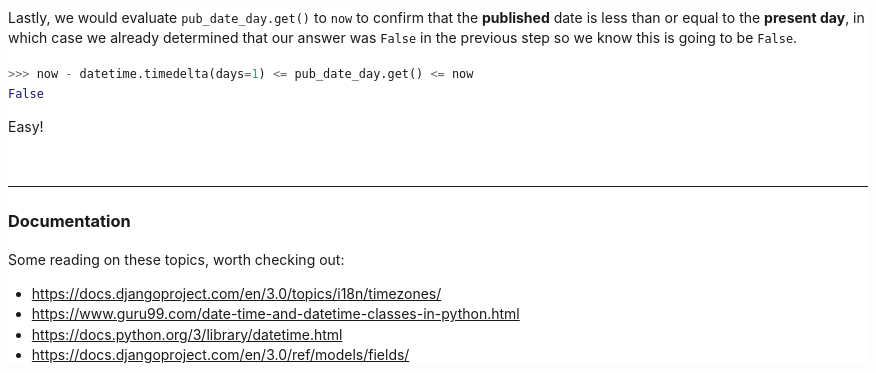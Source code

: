 Lastly, we would evaluate `pub_date_day.get()` to `now` to confirm that the **published** date is less than or equal to the **present day**, in which case we already determined that our answer was `False` in the previous step so we know this is going to be `False`.

```python
>>> now - datetime.timedelta(days=1) <= pub_date_day.get() <= now
False
```

Easy!

<br/>

----

### Documentation 

Some reading on these topics, worth checking out:
* https://docs.djangoproject.com/en/3.0/topics/i18n/timezones/
* https://www.guru99.com/date-time-and-datetime-classes-in-python.html
* https://docs.python.org/3/library/datetime.html
* https://docs.djangoproject.com/en/3.0/ref/models/fields/
